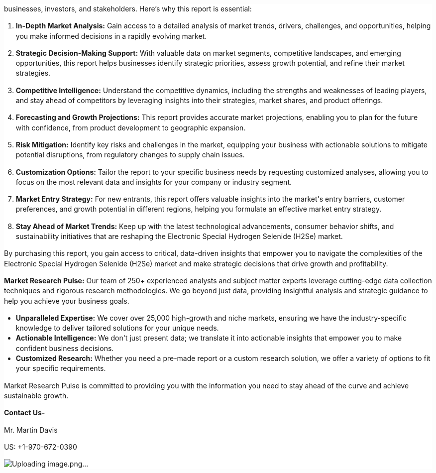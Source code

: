 businesses, investors, and stakeholders. Here&rsquo;s why this report is essential:</p><ol><li><p><strong>In-Depth Market Analysis:</strong> Gain access to a detailed analysis of market trends, drivers, challenges, and opportunities, helping you make informed decisions in a rapidly evolving market.</p></li><li><p><strong>Strategic Decision-Making Support:</strong> With valuable data on market segments, competitive landscapes, and emerging opportunities, this report helps businesses identify strategic priorities, assess growth potential, and refine their market strategies.</p></li><li><p><strong>Competitive Intelligence:</strong> Understand the competitive dynamics, including the strengths and weaknesses of leading players, and stay ahead of competitors by leveraging insights into their strategies, market shares, and product offerings.</p></li><li><p><strong>Forecasting and Growth Projections:</strong> This report provides accurate market projections, enabling you to plan for the future with confidence, from product development to geographic expansion.</p></li><li><p><strong>Risk Mitigation:</strong> Identify key risks and challenges in the market, equipping your business with actionable solutions to mitigate potential disruptions, from regulatory changes to supply chain issues.</p></li><li><p><strong>Customization Options:</strong> Tailor the report to your specific business needs by requesting customized analyses, allowing you to focus on the most relevant data and insights for your company or industry segment.</p></li><li><p><strong>Market Entry Strategy:</strong> For new entrants, this report offers valuable insights into the market's entry barriers, customer preferences, and growth potential in different regions, helping you formulate an effective market entry strategy.</p></li><li><p><strong>Stay Ahead of Market Trends:</strong> Keep up with the latest technological advancements, consumer behavior shifts, and sustainability initiatives that are reshaping the Electronic Special Hydrogen Selenide (H2Se) market.</p></li></ol><p>By purchasing this report, you gain access to critical, data-driven insights that empower you to navigate the complexities of the Electronic Special Hydrogen Selenide (H2Se) market and make strategic decisions that drive growth and profitability.</p><p><strong>Market Research Pulse:</strong>&nbsp;Our team of 250+ experienced analysts and subject matter experts leverage cutting-edge data collection techniques and rigorous research methodologies. We go beyond just data, providing insightful analysis and strategic guidance to help you achieve your business goals.</p><ul><li><strong>Unparalleled Expertise:</strong>&nbsp;We cover over 25,000 high-growth and niche markets, ensuring we have the industry-specific knowledge to deliver tailored solutions for your unique needs.</li><li><strong>Actionable Intelligence:</strong>&nbsp;We don't just present data; we translate it into actionable insights that empower you to make confident business decisions.</li><li><strong>Customized Research:</strong>&nbsp;Whether you need a pre-made report or a custom research solution, we offer a variety of options to fit your specific requirements.</li></ul><p>Market Research Pulse is committed to providing you with the information you need to stay ahead of the curve and achieve sustainable growth.</p><p><strong>Contact Us-</strong></p><p>Mr. Martin Davis</p><p>US: +1-970-672-0390</p>
![Uploading image.png…]()
